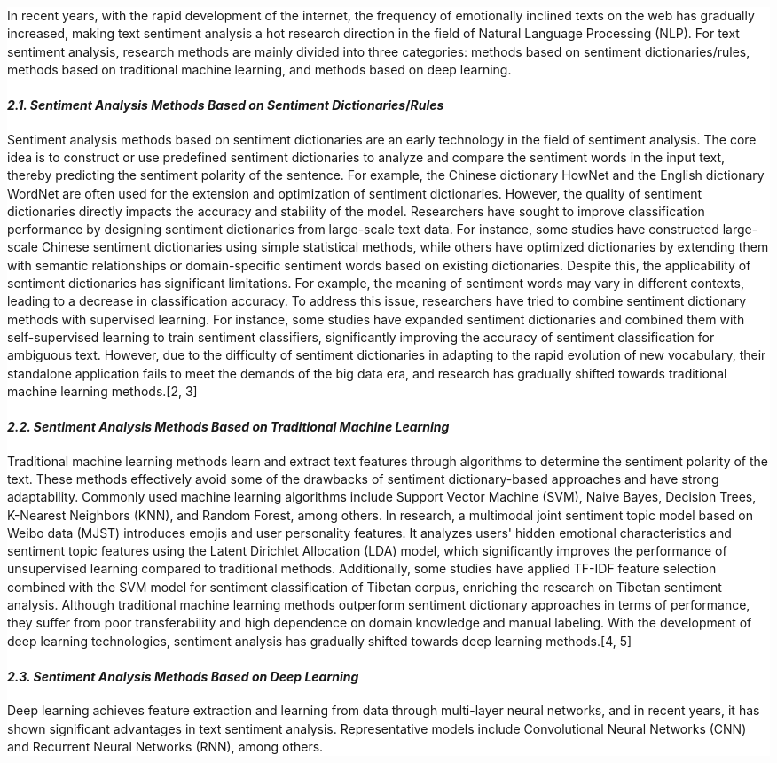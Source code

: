 In recent years, with the rapid development of the internet, the frequency of emotionally inclined texts on the web has gradually increased, making text sentiment analysis a hot research direction in the field of Natural Language Processing (NLP). For text sentiment analysis, research methods are mainly divided into three categories: methods based on sentiment dictionaries/rules, methods based on traditional machine learning, and methods based on deep learning.

#### *2.1. Sentiment Analysis Methods Based on Sentiment Dictionaries*/*Rules*

Sentiment analysis methods based on sentiment dictionaries are an early technology in the field of sentiment analysis. The core idea is to construct or use predefined sentiment dictionaries to analyze and compare the sentiment words in the input text, thereby predicting the sentiment polarity of the sentence. For example, the Chinese dictionary HowNet and the English dictionary WordNet are often used for the extension and optimization of sentiment dictionaries. However, the quality of sentiment dictionaries directly impacts the accuracy and stability of the model. Researchers have sought to improve classification performance by designing sentiment dictionaries from large-scale text data. For instance, some studies have constructed large-scale Chinese sentiment dictionaries using simple statistical methods, while others have optimized dictionaries by extending them with semantic relationships or domain-specific sentiment words based on existing dictionaries. Despite this, the applicability of sentiment dictionaries has significant limitations. For example, the meaning of sentiment words may vary in different contexts, leading to a decrease in classification accuracy. To address this issue, researchers have tried to combine sentiment dictionary methods with supervised learning. For instance, some studies have expanded sentiment dictionaries and combined them with self-supervised learning to train sentiment classifiers, significantly improving the accuracy of sentiment classification for ambiguous text. However, due to the difficulty of sentiment dictionaries in adapting to the rapid evolution of new vocabulary, their standalone application fails to meet the demands of the big data era, and research has gradually shifted towards traditional machine learning methods.[2, 3]

#### *2.2. Sentiment Analysis Methods Based on Traditional Machine Learning*

Traditional machine learning methods learn and extract text features through algorithms to determine the sentiment polarity of the text. These methods effectively avoid some of the drawbacks of sentiment dictionary-based approaches and have strong adaptability. Commonly used machine learning algorithms include Support Vector Machine (SVM), Naive Bayes, Decision Trees, K-Nearest Neighbors (KNN), and Random Forest, among others. In research, a multimodal joint sentiment topic model based on Weibo data (MJST) introduces emojis and user personality features. It analyzes users' hidden emotional characteristics and sentiment topic features using the Latent Dirichlet Allocation (LDA) model, which significantly improves the performance of unsupervised learning compared to traditional methods. Additionally, some studies have applied TF-IDF feature selection combined with the SVM model for sentiment classification of Tibetan corpus, enriching the research on Tibetan sentiment analysis. Although traditional machine learning methods outperform sentiment dictionary approaches in terms of performance, they suffer from poor transferability and high dependence on domain knowledge and manual labeling. With the development of deep learning technologies, sentiment analysis has gradually shifted towards deep learning methods.[4, 5]

#### *2.3. Sentiment Analysis Methods Based on Deep Learning*

Deep learning achieves feature extraction and learning from data through multi-layer neural networks, and in recent years, it has shown significant advantages in text sentiment analysis. Representative models include Convolutional Neural Networks (CNN) and Recurrent Neural Networks (RNN), among others.
